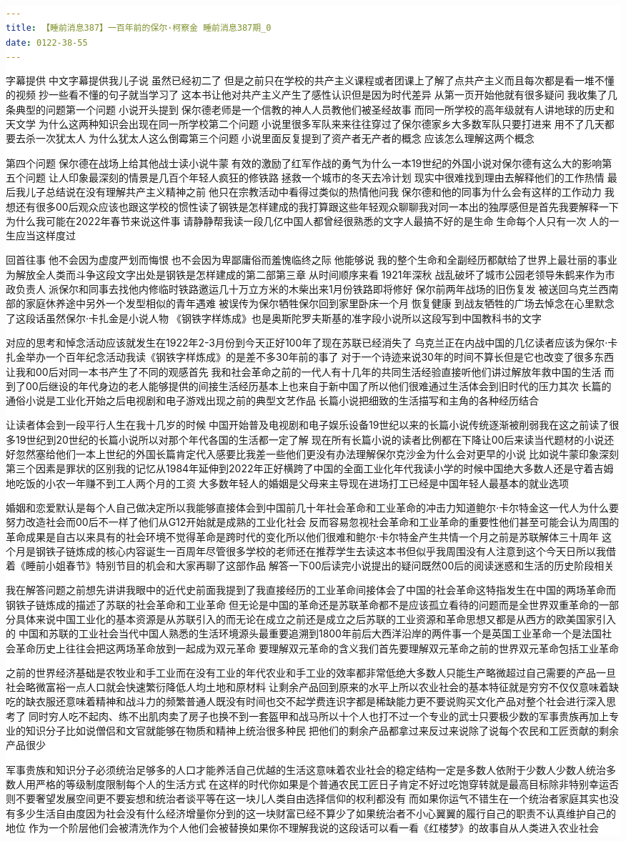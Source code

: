 ```yaml
---
title: 【睡前消息387】一百年前的保尔·柯察金 睡前消息387期_0
date: 0122-38-55
---
```


字幕提供 中文字幕提供我儿子说 虽然已经初二了 但是之前只在学校的共产主义课程或者团课上了解了点共产主义而且每次都是看一堆不懂的视频 抄一些看不懂的句子就当学习了
这本书让他对共产主义产生了感性认识但是因为时代差异 从第一页开始他就有很多疑问 我收集了几条典型的问题第一个问题 小说开头提到 保尔德老师是一个信教的神人人员教他们被圣经故事 而同一所学校的高年级就有人讲地球的历史和天文学
为什么这两种知识会出现在同一所学校第二个问题 小说里很多军队来来往往穿过了保尔德家乡大多数军队只要打进来 用不了几天都要去杀一次犹太人 为什么犹太人这么倒霉第三个问题 小说里面反复提到了资产者无产者的概念 应该怎么理解这两个概念

第四个问题 保尔德在战场上给其他战士读小说牛蒙 有效的激励了红军作战的勇气为什么一本19世纪的外国小说对保尔德有这么大的影响第五个问题 让人印象最深刻的情景是几百个年轻人疯狂的修铁路 拯救一个城市的冬天去冷计划
现实中很难找到理由去解释他们的工作热情 最后我儿子总结说在没有理解共产主义精神之前 他只在宗教活动中看得过类似的热情他问我 保尔德和他的同事为什么会有这样的工作动力
我想还有很多00后观众应该也跟这学校的惯性读了钢铁是怎样建成的我打算跟这些年轻观众聊聊我对同一本出的独厚感但是首先我要解释一下 为什么我可能在2022年春节来说这件事
请静静帮我读一段几亿中国人都曾经很熟悉的文字人最搞不好的是生命 生命每个人只有一次 人的一生应当这样度过

回首往事 他不会因为虚度严划而悔恨 也不会因为卑鄙庸俗而羞愧临终之际 他能够说 我的整个生命和全副经历都献给了世界上最壮丽的事业为解放全人类而斗争这段文字出处是钢铁是怎样建成的第二部第三章
从时间顺序来看 1921年深秋 战乱破坏了城市公园老领导朱鹤来作为市政负责人 派保尔和同事去找他内修临时铁路邀运几十万立方米的木柴出来1月份铁路即将修好 保尔前两年战场的旧伤复发
被送回乌克兰西南部的家庭休养途中另外一个发型相似的青年遇难 被误传为保尔牺牲保尔回到家里卧床一个月 恢复健康 到战友牺牲的广场去悼念在心里默念了这段话虽然保尔·卡扎金是小说人物
《钢铁字样炼成》也是奥斯陀罗夫斯基的准字段小说所以这段写到中国教科书的文字

对应的思考和悼念活动应该就发生在1922年2-3月份到今天正好100年了现在苏联已经消失了 乌克兰正在内战中国的几亿读者应该为保尔·卡扎金举办一个百年纪念活动我读《钢铁字样炼成》的是差不多30年前的事了
对于一个诗迹来说30年的时间不算长但是它也改变了很多东西让我和00后对同一本书产生了不同的观感首先 我和社会革命之前的一代人有十几年的共同生活经验直接听他们讲过解放年救中国的生活
而到了00后继设的年代身边的老人能够提供的间接生活经历基本上也来自于新中国了所以他们很难通过生活体会到旧时代的压力其次 长篇的通俗小说是工业化开始之后电视剧和电子游戏出现之前的典型文艺作品
长篇小说把细致的生活描写和主角的各种经历结合

让读者体会到一段平行人生在我十几岁的时候 中国开始普及电视剧和电子娱乐设备19世纪以来的长篇小说传统逐渐被削弱我在这之前读了很多19世纪到20世纪的长篇小说所以对那个年代各国的生活都一定了解
现在所有长篇小说的读者比例都在下降让00后来读当代题材的小说还好忽然塞给他们一本上世纪的外国长篇肯定代入感要比我差一些他们更没有办法理解保尔克沙金为什么会对更早的小说
比如说牛蒙印象深刻第三个因素是罪状的区别我的记忆从1984年延伸到2022年正好横跨了中国的全面工业化年代我读小学的时候中国绝大多数人还是守着吉姆地吃饭的小农一年赚不到工人两个月的工资
大多数年轻人的婚姻是父母来主导现在进场打工已经是中国年轻人最基本的就业选项

婚姻和恋爱默认是每个人自己做决定所以我能够直接体会到中国前几十年社会革命和工业革命的冲击力知道鲍尔·卡尔特金这一代人为什么要努力改造社会而00后不一样了他们从G12开始就是成熟的工业化社会
反而容易忽视社会革命和工业革命的重要性他们甚至可能会认为周围的革命成果是自古以来具有的社会环境不觉得革命是跨时代的变化所以他们很难和鲍尔·卡尔特金产生共情一个月之前是苏联解体三十周年
这个月是钢铁子链炼成的核心内容诞生一百周年尽管很多学校的老师还在推荐学生去读这本书但似乎我周围没有人注意到这个今天日所以我借着《睡前小姐春节》特别节目的机会和大家再聊了这部作品
解答一下00后读完小说提出的疑问既然00后的阅读迷惑和生活的历史阶段相关

我在解答问题之前想先讲讲我眼中的近代史前面我提到了我直接经历的工业革命间接体会了中国的社会革命这特指发生在中国的两场革命而钢铁子链炼成的描述了苏联的社会革命和工业革命
但无论是中国的革命还是苏联革命都不是应该孤立看待的问题而是全世界双重革命的一部分具体来说中国工业化的基本资源是从苏联引入的而无论在成立之前还是成立之后苏联的工业资源和革命思想又都是从西方的欧美国家引入的
中国和苏联的工业社会当代中国人熟悉的生活环境源头最重要追溯到1800年前后大西洋沿岸的两件事一个是英国工业革命一个是法国社会革命历史上往往会把这两场革命放到一起成为双元革命
要理解双元革命的含义我们首先要理解双元革命之前的世界双元革命包括工业革命

之前的世界经济基础是农牧业和手工业而在没有工业的年代农业和手工业的效率都非常低绝大多数人只能生产略微超过自己需要的产品一旦社会略微富裕一点人口就会快速繁衍降低人均土地和原材料
让剩余产品回到原来的水平上所以农业社会的基本特征就是穷穷不仅仅意味着缺吃的缺衣服还意味着精神和战斗力的频繁普通人既没有时间也交不起学费连识字都是稀缺能力更不要说购买文化产品对整个社会进行深入思考了
同时穷人吃不起肉、练不出肌肉卖了房子也换不到一套盔甲和战马所以十个人也打不过一个专业的武士只要极少数的军事贵族再加上专业的知识分子比如说僧侣和文官就能够在物质和精神上统治很多种民
把他们的剩余产品都拿过来反过来说除了说每个农民和工匠贡献的剩余产品很少

军事贵族和知识分子必须统治足够多的人口才能养活自己优越的生活这意味着农业社会的稳定结构一定是多数人依附于少数人少数人统治多数人用严格的等级制度限制每个人的生活方式
在这样的时代你如果是个普通农民工匠日子肯定不好过吃饱穿转就是最高目标除非特别幸运否则不要奢望发展空间更不要妄想和统治者谈平等在这一块儿人类自由选择信仰的权利都没有
而如果你运气不错生在一个统治者家庭其实也没有多少生活自由度因为社会没有什么经济增量你分到的这一块财富已经不算少了如果统治者不小心翼翼的履行自己的职责不认真维护自己的地位
作为一个阶层他们会被清洗作为个人他们会被替换如果你不理解我说的这段话可以看一看《红楼梦》的故事自从人类进入农业社会
